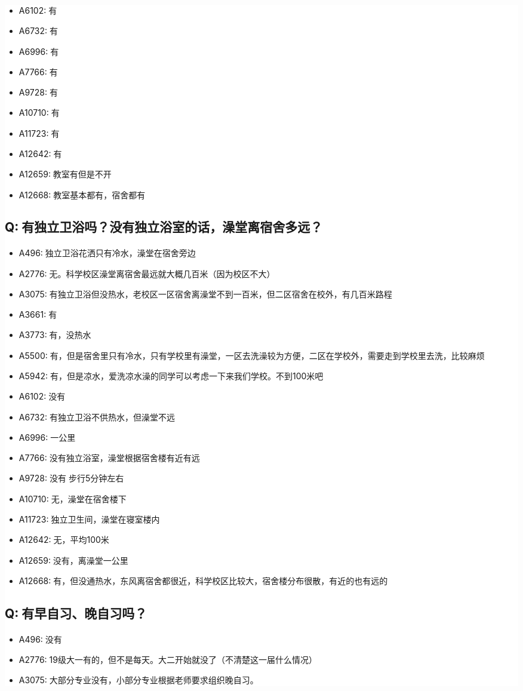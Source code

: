- A6102: 有

- A6732: 有

- A6996: 有

- A7766: 有

- A9728: 有

- A10710: 有

- A11723: 有

- A12642: 有

- A12659: 教室有但是不开

- A12668: 教室基本都有，宿舍都有

## Q: 有独立卫浴吗？没有独立浴室的话，澡堂离宿舍多远？

- A496: 独立卫浴花洒只有冷水，澡堂在宿舍旁边

- A2776: 无。科学校区澡堂离宿舍最远就大概几百米（因为校区不大）

- A3075: 有独立卫浴但没热水，老校区一区宿舍离澡堂不到一百米，但二区宿舍在校外，有几百米路程

- A3661: 有

- A3773: 有，没热水

- A5500: 有，但是宿舍里只有冷水，只有学校里有澡堂，一区去洗澡较为方便，二区在学校外，需要走到学校里去洗，比较麻烦

- A5942: 有，但是凉水，爱洗凉水澡的同学可以考虑一下来我们学校。不到100米吧

- A6102: 没有

- A6732: 有独立卫浴不供热水，但澡堂不远

- A6996: 一公里

- A7766: 没有独立浴室，澡堂根据宿舍楼有近有远

- A9728: 没有 步行5分钟左右

- A10710: 无，澡堂在宿舍楼下

- A11723: 独立卫生间，澡堂在寝室楼内

- A12642: 无，平均100米

- A12659: 没有，离澡堂一公里

- A12668: 有，但没通热水，东风离宿舍都很近，科学校区比较大，宿舍楼分布很散，有近的也有远的

## Q: 有早自习、晚自习吗？

- A496: 没有

- A2776: 19级大一有的，但不是每天。大二开始就没了（不清楚这一届什么情况）

- A3075: 大部分专业没有，小部分专业根据老师要求组织晚自习。
